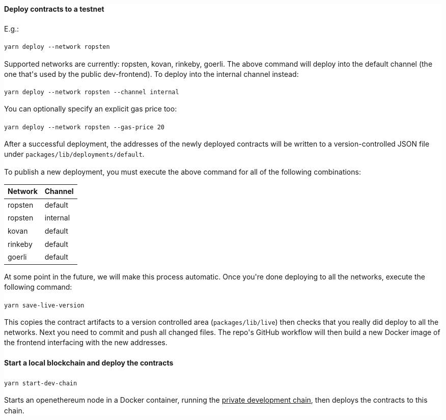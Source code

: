 #### Deploy contracts to a testnet

E.g.:

```
yarn deploy --network ropsten
```

Supported networks are currently: ropsten, kovan, rinkeby, goerli. The above command will deploy into the default channel (the one that's used by the public dev-frontend). To deploy into the internal channel instead:

```
yarn deploy --network ropsten --channel internal
```

You can optionally specify an explicit gas price too:

```
yarn deploy --network ropsten --gas-price 20
```

After a successful deployment, the addresses of the newly deployed contracts will be written to a version-controlled JSON file under `packages/lib/deployments/default`.

To publish a new deployment, you must execute the above command for all of the following combinations:

| Network | Channel  |
| ------- | -------- |
| ropsten | default  |
| ropsten | internal |
| kovan   | default  |
| rinkeby | default  |
| goerli  | default  |

At some point in the future, we will make this process automatic. Once you're done deploying to all the networks, execute the following command:

```
yarn save-live-version
```

This copies the contract artifacts to a version controlled area (`packages/lib/live`) then checks that you really did deploy to all the networks. Next you need to commit and push all changed files. The repo's GitHub workflow will then build a new Docker image of the frontend interfacing with the new addresses.

#### Start a local blockchain and deploy the contracts

```
yarn start-dev-chain
```

Starts an openethereum node in a Docker container, running the [private development chain](https://openethereum.github.io/wiki/Private-development-chain), then deploys the contracts to this chain.
